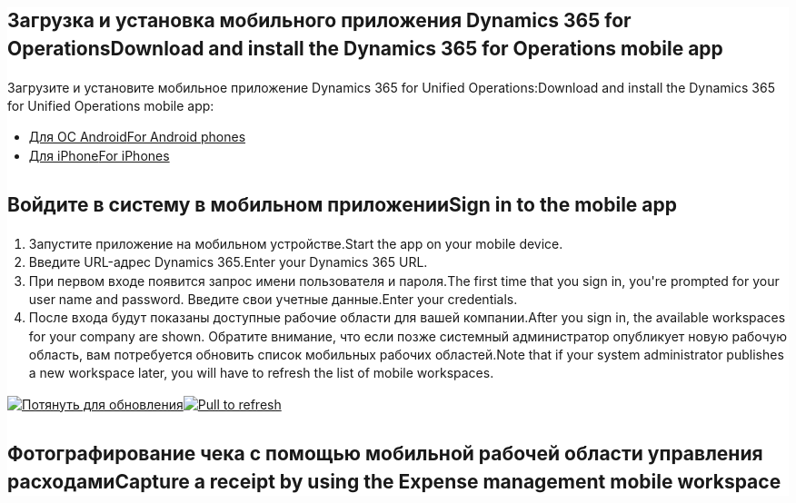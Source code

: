 </table>

## <a name="download-and-install-the-dynamics-365-for-operations-mobile-app"></a><span data-ttu-id="48b38-153">Загрузка и установка мобильного приложения Dynamics 365 for Operations</span><span class="sxs-lookup"><span data-stu-id="48b38-153">Download and install the Dynamics 365 for Operations mobile app</span></span>
<span data-ttu-id="48b38-154">Загрузите и установите мобильное приложение Dynamics 365 for Unified Operations:</span><span class="sxs-lookup"><span data-stu-id="48b38-154">Download and install the Dynamics 365 for Unified Operations mobile app:</span></span>

- [<span data-ttu-id="48b38-155">Для ОС Android</span><span class="sxs-lookup"><span data-stu-id="48b38-155">For Android phones</span></span>](https://go.microsoft.com/fwlink/?linkid=850662)
- [<span data-ttu-id="48b38-156">Для iPhone</span><span class="sxs-lookup"><span data-stu-id="48b38-156">For iPhones</span></span>](https://go.microsoft.com/fwlink/?linkid=850663)

## <a name="sign-in-to-the-mobile-app"></a><span data-ttu-id="48b38-157">Войдите в систему в мобильном приложении</span><span class="sxs-lookup"><span data-stu-id="48b38-157">Sign in to the mobile app</span></span>
1. <span data-ttu-id="48b38-158">Запустите приложение на мобильном устройстве.</span><span class="sxs-lookup"><span data-stu-id="48b38-158">Start the app on your mobile device.</span></span>
2. <span data-ttu-id="48b38-159">Введите URL-адрес Dynamics 365.</span><span class="sxs-lookup"><span data-stu-id="48b38-159">Enter your Dynamics 365 URL.</span></span>
4. <span data-ttu-id="48b38-160">При первом входе появится запрос имени пользователя и пароля.</span><span class="sxs-lookup"><span data-stu-id="48b38-160">The first time that you sign in, you're prompted for your user name and password.</span></span> <span data-ttu-id="48b38-161">Введите свои учетные данные.</span><span class="sxs-lookup"><span data-stu-id="48b38-161">Enter your credentials.</span></span>
5. <span data-ttu-id="48b38-162">После входа будут показаны доступные рабочие области для вашей компании.</span><span class="sxs-lookup"><span data-stu-id="48b38-162">After you sign in, the available workspaces for your company are shown.</span></span> <span data-ttu-id="48b38-163">Обратите внимание, что если позже системный администратор опубликует новую рабочую область, вам потребуется обновить список мобильных рабочих областей.</span><span class="sxs-lookup"><span data-stu-id="48b38-163">Note that if your system administrator publishes a new workspace later, you will have to refresh the list of mobile workspaces.</span></span>


<span data-ttu-id="48b38-164">[![Потянуть для обновления](./media/pull-to-refresh-list-of-workspaces-183x300.png)](./media/pull-to-refresh-list-of-workspaces.png)</span><span class="sxs-lookup"><span data-stu-id="48b38-164">[![Pull to refresh](./media/pull-to-refresh-list-of-workspaces-183x300.png)](./media/pull-to-refresh-list-of-workspaces.png)</span></span>

## <a name="capture-a-receipt-by-using-the-expense-management-mobile-workspace"></a><span data-ttu-id="48b38-165">Фотографирование чека с помощью мобильной рабочей области управления расходами</span><span class="sxs-lookup"><span data-stu-id="48b38-165">Capture a receipt by using the Expense management mobile workspace</span></span>
